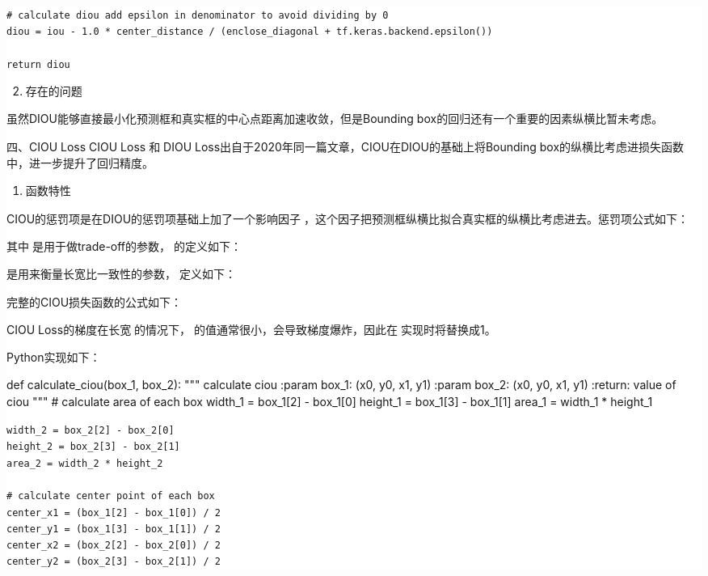     # calculate diou add epsilon in denominator to avoid dividing by 0
    diou = iou - 1.0 * center_distance / (enclose_diagonal + tf.keras.backend.epsilon())
    
    return diou
2. 存在的问题

虽然DIOU能够直接最小化预测框和真实框的中心点距离加速收敛，但是Bounding box的回归还有一个重要的因素纵横比暂未考虑。

四、CIOU Loss
CIOU Loss 和 DIOU Loss出自于2020年同一篇文章，CIOU在DIOU的基础上将Bounding box的纵横比考虑进损失函数中，进一步提升了回归精度。

1. 函数特性

CIOU的惩罚项是在DIOU的惩罚项基础上加了一个影响因子 
 ，这个因子把预测框纵横比拟合真实框的纵横比考虑进去。惩罚项公式如下：


其中 
 是用于做trade-off的参数， 
 的定义如下：


 是用来衡量长宽比一致性的参数， 
 定义如下：


完整的CIOU损失函数的公式如下：


CIOU Loss的梯度在长宽 
 的情况下， 
 的值通常很小，会导致梯度爆炸，因此在 
 实现时将替换成1。

Python实现如下：

def calculate_ciou(box_1, box_2):
    """
    calculate ciou
    :param box_1: (x0, y0, x1, y1)
    :param box_2: (x0, y0, x1, y1)
    :return: value of ciou
    """
    # calculate area of each box
    width_1 = box_1[2] - box_1[0]
    height_1 = box_1[3] - box_1[1]
    area_1 = width_1 * height_1

    width_2 = box_2[2] - box_2[0]
    height_2 = box_2[3] - box_2[1]
    area_2 = width_2 * height_2
    
    # calculate center point of each box
    center_x1 = (box_1[2] - box_1[0]) / 2
    center_y1 = (box_1[3] - box_1[1]) / 2
    center_x2 = (box_2[2] - box_2[0]) / 2
    center_y2 = (box_2[3] - box_2[1]) / 2
    